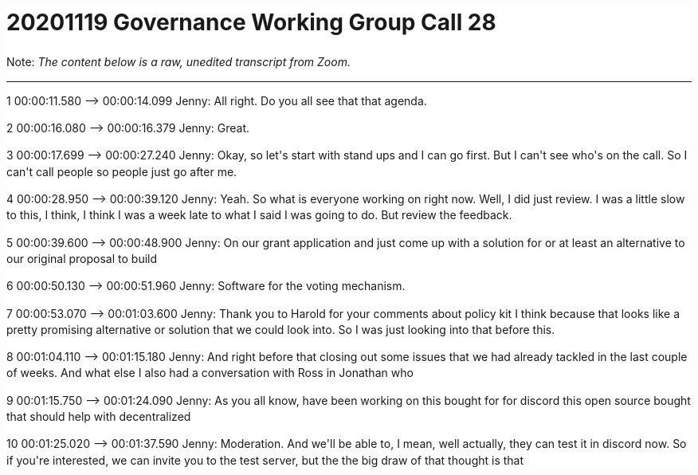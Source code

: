 # 20201119 Governance Working Group Call 28

Note: *The content below is a raw, unedited transcript from Zoom.*

-----

1
00:00:11.580 --> 00:00:14.099
Jenny: All right. Do you all see that that agenda.

2
00:00:16.080 --> 00:00:16.379
Jenny: Great.

3
00:00:17.699 --> 00:00:27.240
Jenny: Okay, so let's start with stand ups and I can go first. But I can't see who's on the call. So I can't call people so people just go after me.

4
00:00:28.950 --> 00:00:39.120
Jenny: Yeah. So what is everyone working on right now. Well, I did just review. I was a little slow to this, I think, I think I was a week late to what I said I was going to do. But review the feedback.

5
00:00:39.600 --> 00:00:48.900
Jenny: On our grant application and just come up with a solution for or at least an alternative to our original proposal to build

6
00:00:50.130 --> 00:00:51.960
Jenny: Software for the voting mechanism.

7
00:00:53.070 --> 00:01:03.600
Jenny: Thank you to Harold for your comments about policy kit I think because that looks like a pretty promising alternative or solution that we could look into. So I was just looking into that before this.

8
00:01:04.110 --> 00:01:15.180
Jenny: And right before that closing out some issues that we had already tackled in the last couple of weeks. And what else I also had a conversation with Ross in Jonathan who

9
00:01:15.750 --> 00:01:24.090
Jenny: As you all know, have been working on this bought for for discord this open source bought that should help with decentralized

10
00:01:25.020 --> 00:01:37.590
Jenny: Moderation. And we'll be able to, I mean, well actually, they can test it in discord now. So if you're interested, we can invite you to the test server, but the the big draw of that thought is that

